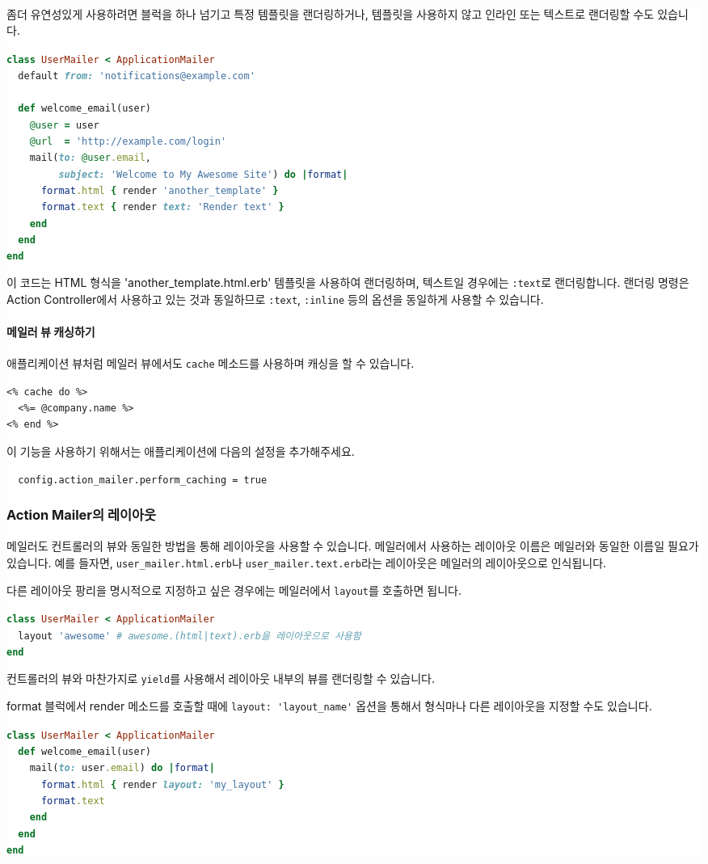 좀더 유연성있게 사용하려면 블럭을 하나 넘기고 특정 템플릿을 랜더링하거나, 템플릿을 사용하지 않고 인라인 또는 텍스트로 랜더링할 수도 있습니다.

```ruby
class UserMailer < ApplicationMailer
  default from: 'notifications@example.com'

  def welcome_email(user)
    @user = user
    @url  = 'http://example.com/login'
    mail(to: @user.email,
         subject: 'Welcome to My Awesome Site') do |format|
      format.html { render 'another_template' }
      format.text { render text: 'Render text' }
    end
  end
end
```

이 코드는 HTML 형식을 'another_template.html.erb' 템플릿을 사용하여 랜더링하며, 텍스트일 경우에는 `:text`로 랜더링합니다. 랜더링 명령은 Action Controller에서 사용하고 있는 것과 동일하므로 `:text`, `:inline` 등의 옵션을 동일하게 사용할 수 있습니다.

#### 메일러 뷰 캐싱하기

애플리케이션 뷰처럼 메일러 뷰에서도 `cache` 메소드를 사용하며 캐싱을 할 수
있습니다.

```
<% cache do %>
  <%= @company.name %>
<% end %>
```

이 기능을 사용하기 위해서는 애플리케이션에 다음의 설정을 추가해주세요.

```
  config.action_mailer.perform_caching = true
```

### Action Mailer의 레이아웃

메일러도 컨트롤러의 뷰와 동일한 방법을 통해 레이아웃을 사용할 수 있습니다. 메일러에서 사용하는 레이아웃 이름은 메일러와 동일한 이름일 필요가 있습니다. 예를 들자면, `user_mailer.html.erb`나 `user_mailer.text.erb`라는 레이아웃은 메일러의 레이아웃으로 인식됩니다.

다른 레이아웃 팡리을 명시적으로 지정하고 싶은 경우에는 메일러에서 `layout`를 호출하면 됩니다.

```ruby
class UserMailer < ApplicationMailer
  layout 'awesome' # awesome.(html|text).erb을 레이아웃으로 사용함
end
```

컨트롤러의 뷰와 마찬가지로 `yield`를 사용해서 레이아웃 내부의 뷰를 랜더링할 수 있습니다.

format 블럭에서 render 메소드를 호출할 때에 `layout: 'layout_name'` 옵션을 통해서 형식마나 다른 레이아웃을 지정할 수도 있습니다.

```ruby
class UserMailer < ApplicationMailer
  def welcome_email(user)
    mail(to: user.email) do |format|
      format.html { render layout: 'my_layout' }
      format.text
    end
  end
end
```
